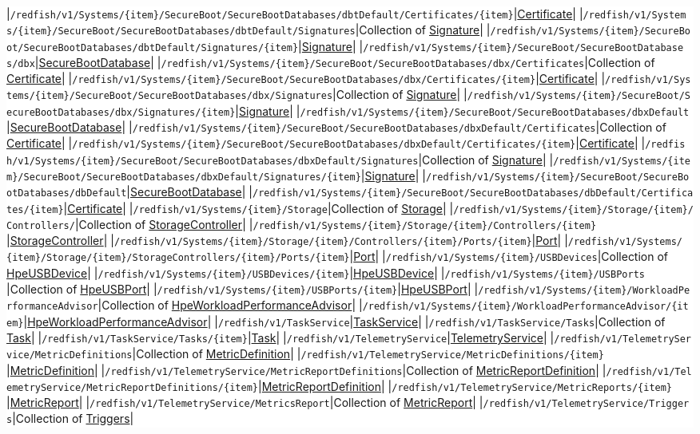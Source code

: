 |`/redfish/v1/Systems/{item}/SecureBoot/SecureBootDatabases/dbtDefault/Certificates/{item}`|[Certificate](../ilo6_other_resourcedefns110/#certificate)|
|`/redfish/v1/Systems/{item}/SecureBoot/SecureBootDatabases/dbtDefault/Signatures`|Collection of [Signature](../ilo6_other_resourcedefns110/#signaturecollection)|
|`/redfish/v1/Systems/{item}/SecureBoot/SecureBootDatabases/dbtDefault/Signatures/{item}`|[Signature](../ilo6_other_resourcedefns110/#signature)|
|`/redfish/v1/Systems/{item}/SecureBoot/SecureBootDatabases/dbx`|[SecureBootDatabase](../ilo6_other_resourcedefns110/#securebootdatabase)|
|`/redfish/v1/Systems/{item}/SecureBoot/SecureBootDatabases/dbx/Certificates`|Collection of [Certificate](../ilo6_other_resourcedefns110/#certificatecollection)|
|`/redfish/v1/Systems/{item}/SecureBoot/SecureBootDatabases/dbx/Certificates/{item}`|[Certificate](../ilo6_other_resourcedefns110/#certificate)|
|`/redfish/v1/Systems/{item}/SecureBoot/SecureBootDatabases/dbx/Signatures`|Collection of [Signature](../ilo6_other_resourcedefns110/#signaturecollection)|
|`/redfish/v1/Systems/{item}/SecureBoot/SecureBootDatabases/dbx/Signatures/{item}`|[Signature](../ilo6_other_resourcedefns110/#signature)|
|`/redfish/v1/Systems/{item}/SecureBoot/SecureBootDatabases/dbxDefault`|[SecureBootDatabase](../ilo6_other_resourcedefns110/#securebootdatabase)|
|`/redfish/v1/Systems/{item}/SecureBoot/SecureBootDatabases/dbxDefault/Certificates`|Collection of [Certificate](../ilo6_other_resourcedefns110/#certificatecollection)|
|`/redfish/v1/Systems/{item}/SecureBoot/SecureBootDatabases/dbxDefault/Certificates/{item}`|[Certificate](../ilo6_other_resourcedefns110/#certificate)|
|`/redfish/v1/Systems/{item}/SecureBoot/SecureBootDatabases/dbxDefault/Signatures`|Collection of [Signature](../ilo6_other_resourcedefns110/#signaturecollection)|
|`/redfish/v1/Systems/{item}/SecureBoot/SecureBootDatabases/dbxDefault/Signatures/{item}`|[Signature](../ilo6_other_resourcedefns110/#signature)|
|`/redfish/v1/Systems/{item}/SecureBoot/SecureBootDatabases/dbDefault`|[SecureBootDatabase](../ilo6_other_resourcedefns110/#securebootdatabase)|
|`/redfish/v1/Systems/{item}/SecureBoot/SecureBootDatabases/dbDefault/Certificates/{item}`|[Certificate](../ilo6_other_resourcedefns110/#certificate)|
|`/redfish/v1/Systems/{item}/Storage`|Collection of [Storage](../ilo6_storage_resourcedefns110/#storagecollection)|
|`/redfish/v1/Systems/{item}/Storage/{item}/Controllers/`|Collection of [StorageController](../ilo6_storage_resourcedefns110/#storagecontrollercollection)|
|`/redfish/v1/Systems/{item}/Storage/{item}/Controllers/{item}`|[StorageController](../ilo6_storage_resourcedefns110/#storagecontroller)|
|`/redfish/v1/Systems/{item}/Storage/{item}/Controllers/{item}/Ports/{item}`|[Port](../ilo6_other_resourcedefns110/#port)|
|`/redfish/v1/Systems/{item}/Storage/{item}/StorageControllers/{item}/Ports/{item}`|[Port](../ilo6_other_resourcedefns110/#port)|
|`/redfish/v1/Systems/{item}/USBDevices`|Collection of [HpeUSBDevice](../ilo6_hpe_resourcedefns110/#hpeusbdevicescollection)|
|`/redfish/v1/Systems/{item}/USBDevices/{item}`|[HpeUSBDevice](../ilo6_hpe_resourcedefns110/#hpeusbdevice)|
|`/redfish/v1/Systems/{item}/USBPorts`|Collection of [HpeUSBPort](../ilo6_hpe_resourcedefns110/#hpeusbportscollection)|
|`/redfish/v1/Systems/{item}/USBPorts/{item}`|[HpeUSBPort](../ilo6_hpe_resourcedefns110/#hpeusbport)|
|`/redfish/v1/Systems/{item}/WorkloadPerformanceAdvisor`|Collection of [HpeWorkloadPerformanceAdvisor](../ilo6_hpe_resourcedefns110/#hpeworkloadperformanceadvisorcollection)|
|`/redfish/v1/Systems/{item}/WorkloadPerformanceAdvisor/{item}`|[HpeWorkloadPerformanceAdvisor](../ilo6_hpe_resourcedefns110/#hpeworkloadperformanceadvisor)|
|`/redfish/v1/TaskService`|[TaskService](../ilo6_other_resourcedefns110/#taskservice)|
|`/redfish/v1/TaskService/Tasks`|Collection of [Task](../ilo6_other_resourcedefns110/#taskcollection)|
|`/redfish/v1/TaskService/Tasks/{item}`|[Task](../ilo6_other_resourcedefns110/#task)|
|`/redfish/v1/TelemetryService`|[TelemetryService](../ilo6_other_resourcedefns110/#telemetryservice)|
|`/redfish/v1/TelemetryService/MetricDefinitions`|Collection of [MetricDefinition](../ilo6_other_resourcedefns110/#metricdefinitioncollection)|
|`/redfish/v1/TelemetryService/MetricDefinitions/{item}`|[MetricDefinition](../ilo6_other_resourcedefns110/#metricdefinition)|
|`/redfish/v1/TelemetryService/MetricReportDefinitions`|Collection of [MetricReportDefinition](../ilo6_other_resourcedefns110/#metricreportdefinitioncollection)|
|`/redfish/v1/TelemetryService/MetricReportDefinitions/{item}`|[MetricReportDefinition](../ilo6_other_resourcedefns110/#metricreportdefinition)|
|`/redfish/v1/TelemetryService/MetricReports/{item}`|[MetricReport](../ilo6_other_resourcedefns110/#metricreport)|
|`/redfish/v1/TelemetryService/MetricsReport`|Collection of [MetricReport](../ilo6_other_resourcedefns110/#metricreportcollection)|
|`/redfish/v1/TelemetryService/Triggers`|Collection of [Triggers](../ilo6_other_resourcedefns110/#triggerscollection)|